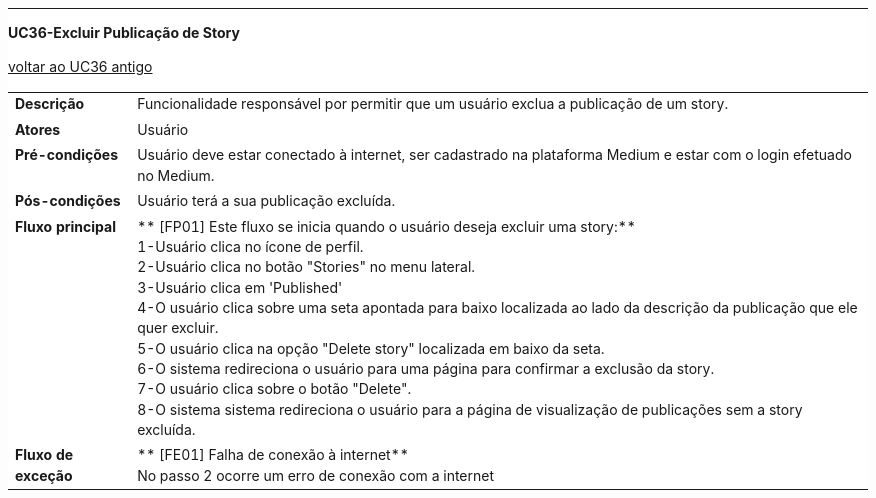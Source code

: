 ***
<span id = "UC36_refatorado"></span>
**UC36-Excluir Publicação de Story**

<a href="#UC36_antigo">voltar ao UC36 antigo</a>

|||
|---|---|
|**Descrição**| Funcionalidade responsável por permitir que um usuário exclua a publicação de um story.|
|**Atores**|Usuário|
|**Pré-condições**|Usuário deve estar conectado à internet, ser cadastrado na plataforma Medium e estar com o login efetuado no Medium.|
|**Pós-condições**|Usuário terá a sua publicação excluída.|
|**Fluxo principal**|** [FP01] Este fluxo se inicia quando o usuário deseja excluir uma story:**<br/>  1-Usuário clica no ícone de perfil. <br/>2-Usuário clica no botão "Stories" no menu lateral. <br/>3-Usuário clica em 'Published' <br/>4-O usuário clica sobre uma seta apontada para baixo localizada ao lado da descrição da publicação que ele quer excluir. <br>5-O usuário clica na opção "Delete story" localizada em baixo da seta. <br/>6-O sistema redireciona o usuário para uma página para confirmar a exclusão da story. <br>7-O usuário clica sobre o botão "Delete".<br>8-O sistema sistema redireciona o usuário para a página de visualização de publicações sem a story excluída.|
|**Fluxo de exceção**|** [FE01] Falha de conexão à internet**<br/>No passo 2 ocorre um erro de conexão com a internet|

